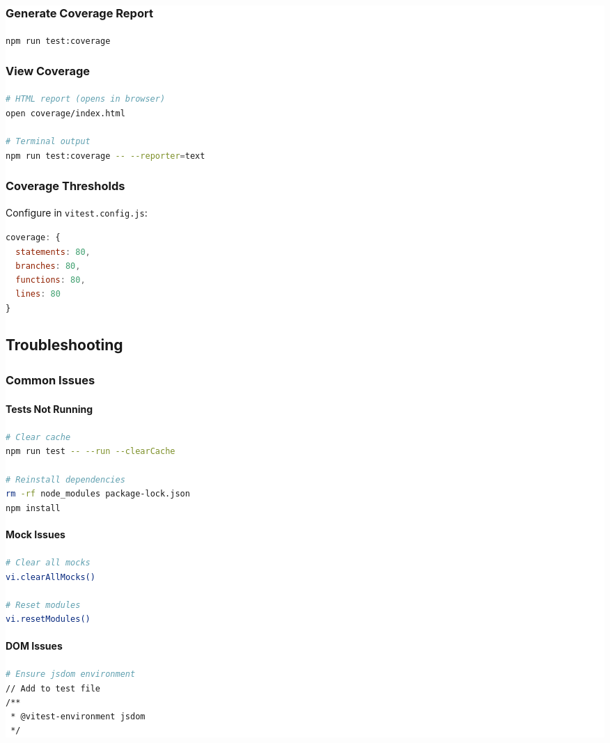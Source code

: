### Generate Coverage Report
```bash
npm run test:coverage
```

### View Coverage
```bash
# HTML report (opens in browser)
open coverage/index.html

# Terminal output
npm run test:coverage -- --reporter=text
```

### Coverage Thresholds

Configure in `vitest.config.js`:
```javascript
coverage: {
  statements: 80,
  branches: 80,
  functions: 80,
  lines: 80
}
```

## Troubleshooting

### Common Issues

#### Tests Not Running
```bash
# Clear cache
npm run test -- --run --clearCache

# Reinstall dependencies
rm -rf node_modules package-lock.json
npm install
```

#### Mock Issues
```bash
# Clear all mocks
vi.clearAllMocks()

# Reset modules
vi.resetModules()
```

#### DOM Issues
```bash
# Ensure jsdom environment
// Add to test file
/**
 * @vitest-environment jsdom
 */
```
